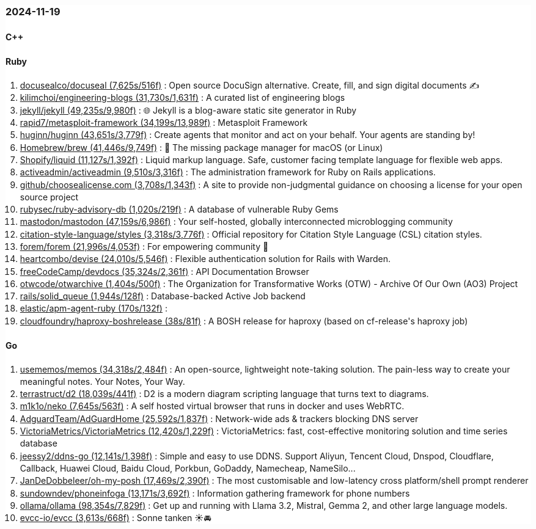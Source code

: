 ### 2024-11-19

#### C++

#### Ruby
1. [docusealco/docuseal (7,625s/516f)](https://github.com/docusealco/docuseal) : Open source DocuSign alternative. Create, fill, and sign digital documents ✍️
2. [kilimchoi/engineering-blogs (31,730s/1,631f)](https://github.com/kilimchoi/engineering-blogs) : A curated list of engineering blogs
3. [jekyll/jekyll (49,235s/9,980f)](https://github.com/jekyll/jekyll) : 🌐 Jekyll is a blog-aware static site generator in Ruby
4. [rapid7/metasploit-framework (34,199s/13,989f)](https://github.com/rapid7/metasploit-framework) : Metasploit Framework
5. [huginn/huginn (43,651s/3,779f)](https://github.com/huginn/huginn) : Create agents that monitor and act on your behalf. Your agents are standing by!
6. [Homebrew/brew (41,446s/9,749f)](https://github.com/Homebrew/brew) : 🍺 The missing package manager for macOS (or Linux)
7. [Shopify/liquid (11,127s/1,392f)](https://github.com/Shopify/liquid) : Liquid markup language. Safe, customer facing template language for flexible web apps.
8. [activeadmin/activeadmin (9,510s/3,316f)](https://github.com/activeadmin/activeadmin) : The administration framework for Ruby on Rails applications.
9. [github/choosealicense.com (3,708s/1,343f)](https://github.com/github/choosealicense.com) : A site to provide non-judgmental guidance on choosing a license for your open source project
10. [rubysec/ruby-advisory-db (1,020s/219f)](https://github.com/rubysec/ruby-advisory-db) : A database of vulnerable Ruby Gems
11. [mastodon/mastodon (47,159s/6,986f)](https://github.com/mastodon/mastodon) : Your self-hosted, globally interconnected microblogging community
12. [citation-style-language/styles (3,318s/3,776f)](https://github.com/citation-style-language/styles) : Official repository for Citation Style Language (CSL) citation styles.
13. [forem/forem (21,996s/4,053f)](https://github.com/forem/forem) : For empowering community 🌱
14. [heartcombo/devise (24,010s/5,546f)](https://github.com/heartcombo/devise) : Flexible authentication solution for Rails with Warden.
15. [freeCodeCamp/devdocs (35,324s/2,361f)](https://github.com/freeCodeCamp/devdocs) : API Documentation Browser
16. [otwcode/otwarchive (1,404s/500f)](https://github.com/otwcode/otwarchive) : The Organization for Transformative Works (OTW) - Archive Of Our Own (AO3) Project
17. [rails/solid_queue (1,944s/128f)](https://github.com/rails/solid_queue) : Database-backed Active Job backend
18. [elastic/apm-agent-ruby (170s/132f)](https://github.com/elastic/apm-agent-ruby) : 
19. [cloudfoundry/haproxy-boshrelease (38s/81f)](https://github.com/cloudfoundry/haproxy-boshrelease) : A BOSH release for haproxy (based on cf-release's haproxy job)

#### Go
1. [usememos/memos (34,318s/2,484f)](https://github.com/usememos/memos) : An open-source, lightweight note-taking solution. The pain-less way to create your meaningful notes. Your Notes, Your Way.
2. [terrastruct/d2 (18,039s/441f)](https://github.com/terrastruct/d2) : D2 is a modern diagram scripting language that turns text to diagrams.
3. [m1k1o/neko (7,645s/563f)](https://github.com/m1k1o/neko) : A self hosted virtual browser that runs in docker and uses WebRTC.
4. [AdguardTeam/AdGuardHome (25,592s/1,837f)](https://github.com/AdguardTeam/AdGuardHome) : Network-wide ads & trackers blocking DNS server
5. [VictoriaMetrics/VictoriaMetrics (12,420s/1,229f)](https://github.com/VictoriaMetrics/VictoriaMetrics) : VictoriaMetrics: fast, cost-effective monitoring solution and time series database
6. [jeessy2/ddns-go (12,141s/1,398f)](https://github.com/jeessy2/ddns-go) : Simple and easy to use DDNS. Support Aliyun, Tencent Cloud, Dnspod, Cloudflare, Callback, Huawei Cloud, Baidu Cloud, Porkbun, GoDaddy, Namecheap, NameSilo...
7. [JanDeDobbeleer/oh-my-posh (17,469s/2,390f)](https://github.com/JanDeDobbeleer/oh-my-posh) : The most customisable and low-latency cross platform/shell prompt renderer
8. [sundowndev/phoneinfoga (13,171s/3,692f)](https://github.com/sundowndev/phoneinfoga) : Information gathering framework for phone numbers
9. [ollama/ollama (98,354s/7,829f)](https://github.com/ollama/ollama) : Get up and running with Llama 3.2, Mistral, Gemma 2, and other large language models.
10. [evcc-io/evcc (3,613s/668f)](https://github.com/evcc-io/evcc) : Sonne tanken ☀️🚘